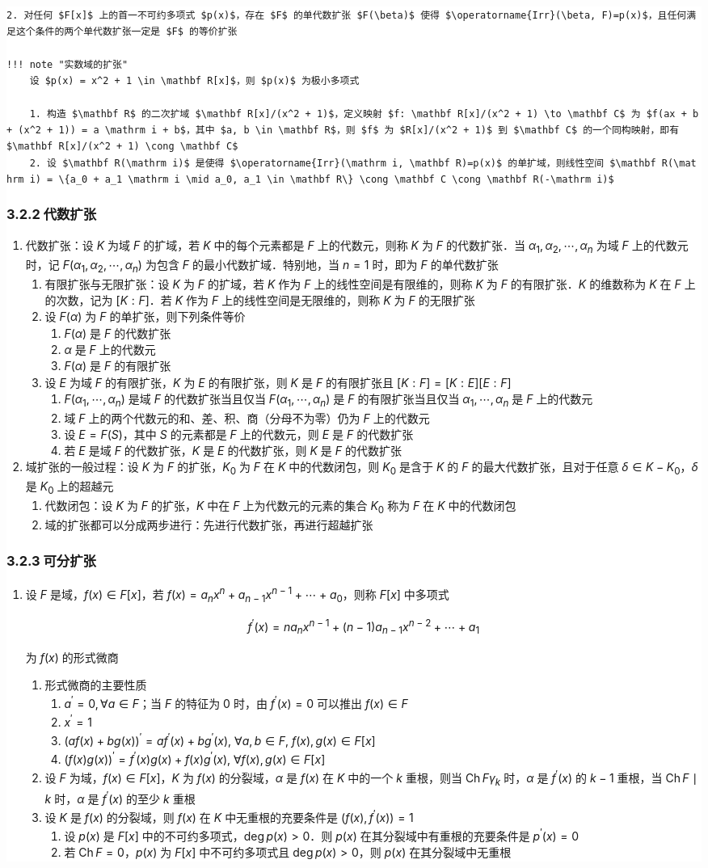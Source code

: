    2. 对任何 $F[x]$ 上的首一不可约多项式 $p(x)$，存在 $F$ 的单代数扩张 $F(\beta)$ 使得 $\operatorname{Irr}(\beta, F)=p(x)$，且任何满足这个条件的两个单代数扩张一定是 $F$ 的等价扩张

    !!! note "实数域的扩张"
        设 $p(x) = x^2 + 1 \in \mathbf R[x]$，则 $p(x)$ 为极小多项式

        1. 构造 $\mathbf R$ 的二次扩域 $\mathbf R[x]/(x^2 + 1)$，定义映射 $f: \mathbf R[x]/(x^2 + 1) \to \mathbf C$ 为 $f(ax + b + (x^2 + 1)) = a \mathrm i + b$，其中 $a, b \in \mathbf R$，则 $f$ 为 $R[x]/(x^2 + 1)$ 到 $\mathbf C$ 的一个同构映射，即有 $\mathbf R[x]/(x^2 + 1) \cong \mathbf C$
        2. 设 $\mathbf R(\mathrm i)$ 是使得 $\operatorname{Irr}(\mathrm i, \mathbf R)=p(x)$ 的单扩域，则线性空间 $\mathbf R(\mathrm i) = \{a_0 + a_1 \mathrm i \mid a_0, a_1 \in \mathbf R\} \cong \mathbf C \cong \mathbf R(-\mathrm i)$

### 3.2.2 代数扩张
1. 代数扩张：设 $K$ 为域 $F$ 的扩域，若 $K$ 中的每个元素都是 $F$ 上的代数元，则称 $K$ 为 $F$ 的代数扩张．当 $\alpha_1, \alpha_2, \cdots, \alpha_n$ 为域 $F$ 上的代数元时，记 $F(\alpha_1, \alpha_2, \cdots, \alpha_n)$ 为包含 $F$ 的最小代数扩域．特别地，当 $n=1$ 时，即为 $F$ 的单代数扩张
    1. 有限扩张与无限扩张：设 $K$ 为 $F$ 的扩域，若 $K$ 作为 $F$ 上的线性空间是有限维的，则称 $K$ 为 $F$ 的有限扩张．$K$ 的维数称为 $K$ 在 $F$ 上的次数，记为 $[K: F]$．若 $K$ 作为 $F$ 上的线性空间是无限维的，则称 $K$ 为 $F$ 的无限扩张
    2. 设 $F(\alpha)$ 为 $F$ 的单扩张，则下列条件等价
        1. $F(\alpha)$ 是 $F$ 的代数扩张
        2. $\alpha$ 是 $F$ 上的代数元
        3. $F(\alpha)$ 是 $F$ 的有限扩张
    3. 设 $E$ 为域 $F$ 的有限扩张，$K$ 为 $E$ 的有限扩张，则 $K$ 是 $F$ 的有限扩张且 $[K: F]=[K: E][E: F]$
        1. $F\left(\alpha_{1}, \cdots, \alpha_{n}\right)$ 是域 $F$ 的代数扩张当且仅当 $F\left(\alpha_{1}, \cdots, \alpha_{n}\right)$ 是 $F$ 的有限扩张当且仅当 $\alpha_{1}, \cdots, \alpha_{n}$ 是 $F$ 上的代数元
        2. 域 $F$ 上的两个代数元的和、差、积、商（分母不为零）仍为 $F$ 上的代数元
        3. 设 $E=F(S)$，其中 $S$ 的元素都是 $F$ 上的代数元，则 $E$ 是 $F$ 的代数扩张
        4. 若 $E$ 是域 $F$ 的代数扩张，$K$ 是 $E$ 的代数扩张，则 $K$ 是 $F$ 的代数扩张
2. 域扩张的一般过程：设 $K$ 为 $F$ 的扩张，$K_{0}$ 为 $F$ 在 $K$ 中的代数闭包，则 $K_{0}$ 是含于 $K$ 的 $F$ 的最大代数扩张，且对于任意 $\delta \in K-K_{0}$，$\delta$ 是 $K_{0}$ 上的超越元
    1. 代数闭包：设 $K$ 为 $F$ 的扩张，$K$ 中在 $F$ 上为代数元的元素的集合 $K_{0}$ 称为 $F$ 在 $K$ 中的代数闭包
    2. 域的扩张都可以分成两步进行：先进行代数扩张，再进行超越扩张

### 3.2.3 可分扩张
1. 设 $F$ 是域，$f(x) \in F[x]$，若 $f(x)=a_{n} x^{n}+a_{n-1} x^{n-1}+\cdots+a_{0}$，则称 $F[x]$ 中多项式

    $$
    f^{\prime}(x)=n a_{n} x^{n-1}+(n-1) a_{n-1} x^{n-2}+\cdots+a_{1}
    $$

    为 $f(x)$ 的形式微商

    1. 形式微商的主要性质
        1. $a^{\prime}=0, \forall a \in F$；当 $F$ 的特征为 $0$ 时，由 $f^{\prime}(x)=0$ 可以推出 $f(x) \in F$
        2. $x^{\prime}=1$
        3. $(a f(x)+b g(x))^{\prime}=a f^{\prime}(x)+b g^{\prime}(x), \ \forall a, b \in F$, $f(x), g(x) \in F[x]$
        4. $(f(x) g(x))^{\prime}=f^{\prime}(x) g(x)+f(x) g^{\prime}(x), \ \forall f(x), g(x) \in F[x]$
    2. 设 $F$ 为域，$f(x) \in F[x]$，$K$ 为 $f(x)$ 的分裂域，$\alpha$ 是 $f(x)$ 在 $K$ 中的一个 $k$ 重根，则当 $\operatorname{Ch} F \gamma_{k}$ 时，$\alpha$ 是 $f^{\prime}(x)$ 的 $k-1$ 重根，当 $\operatorname{Ch} F \mid k$ 时，$\alpha$ 是 $f^{\prime}(x)$ 的至少 $k$ 重根
    3. 设 $K$ 是 $f(x)$ 的分裂域，则 $f(x)$ 在 $K$ 中无重根的充要条件是 $\left(f(x), f^{\prime}(x)\right)=1$
        1. 设 $p(x)$ 是 $F[x]$ 中的不可约多项式，$\operatorname{deg} p(x) >0$．则 $p(x)$ 在其分裂域中有重根的充要条件是 $p^{\prime}(x)=0$
        2. 若 $\operatorname{Ch} F=0$，$p(x)$ 为 $F[x]$ 中不可约多项式且 $\operatorname{deg} p(x)>0$，则 $p(x)$ 在其分裂域中无重根
